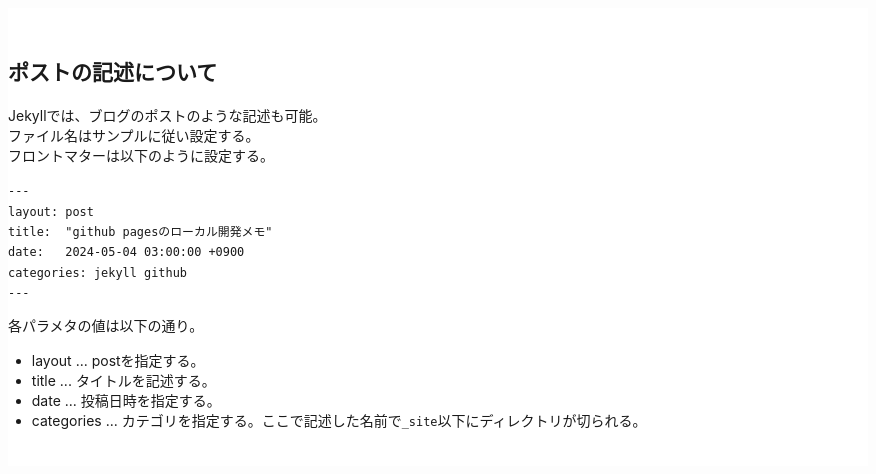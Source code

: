 <br>

## ポストの記述について

Jekyllでは、ブログのポストのような記述も可能。  
ファイル名はサンプルに従い設定する。  
フロントマターは以下のように設定する。  

```
---
layout: post
title:  "github pagesのローカル開発メモ"
date:   2024-05-04 03:00:00 +0900
categories: jekyll github
---
```

各パラメタの値は以下の通り。  

- layout ... postを指定する。
- title ... タイトルを記述する。
- date ... 投稿日時を指定する。
- categories ... カテゴリを指定する。ここで記述した名前で`_site`以下にディレクトリが切られる。

<br>

